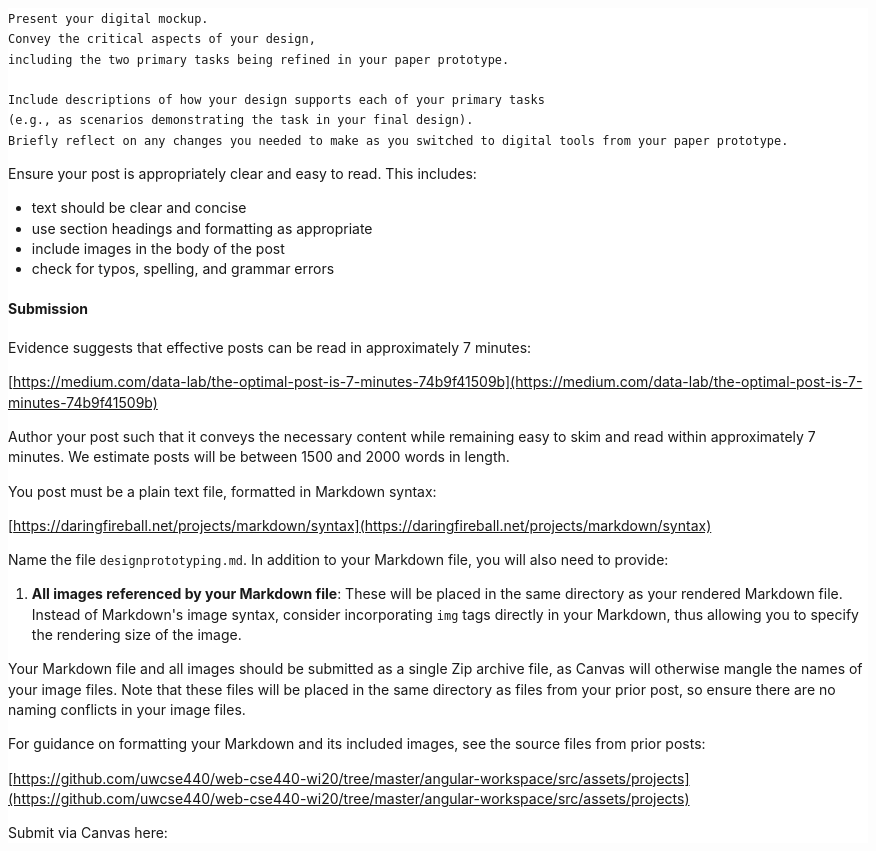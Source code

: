     Present your digital mockup.
    Convey the critical aspects of your design,
    including the two primary tasks being refined in your paper prototype.

    Include descriptions of how your design supports each of your primary tasks
    (e.g., as scenarios demonstrating the task in your final design).
    Briefly reflect on any changes you needed to make as you switched to digital tools from your paper prototype. 

Ensure your post is appropriately clear and easy to read. This includes:

 - text should be clear and concise
 - use section headings and formatting as appropriate
 - include images in the body of the post
 - check for typos, spelling, and grammar errors


<app-assignment-samples sampleToLink="3web"></app-assignment-samples>

#### Submission

Evidence suggests that effective posts can be read in approximately 7 minutes:

[https://medium.com/data-lab/the-optimal-post-is-7-minutes-74b9f41509b](https://medium.com/data-lab/the-optimal-post-is-7-minutes-74b9f41509b)

Author your post such that it conveys the necessary content while remaining easy to skim and read within approximately 7 minutes.
We estimate posts will be between 1500 and 2000 words in length.

You post must be a plain text file, formatted in Markdown syntax:

[https://daringfireball.net/projects/markdown/syntax](https://daringfireball.net/projects/markdown/syntax)

Name the file `designprototyping.md`. In addition to your Markdown file, you will also need to provide:

1. __All images referenced by your Markdown file__: 
   These will be placed in the same directory as your rendered Markdown file.
   Instead of Markdown's image syntax, consider incorporating `img` tags directly in your Markdown,
   thus allowing you to specify the rendering size of the image.

Your Markdown file and all images should be submitted as a single Zip archive file,
as Canvas will otherwise mangle the names of your image files.
Note that these files will be placed in the same directory as files from your prior post,
so ensure there are no naming conflicts in your image files.

For guidance on formatting your Markdown and its included images, see the source files from prior posts:

[https://github.com/uwcse440/web-cse440-wi20/tree/master/angular-workspace/src/assets/projects](https://github.com/uwcse440/web-cse440-wi20/tree/master/angular-workspace/src/assets/projects)

Submit via Canvas here:

<app-assignment-submission-link linkSubmission="{{ page.link_project_3web }}"></app-assignment-submission-link>
